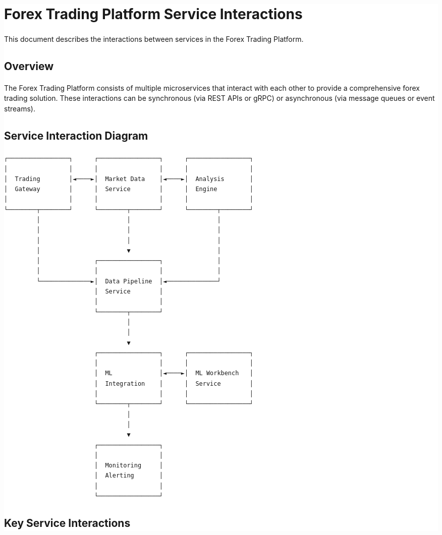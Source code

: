 # Forex Trading Platform Service Interactions

This document describes the interactions between services in the Forex Trading Platform.

## Overview

The Forex Trading Platform consists of multiple microservices that interact with each other to provide a comprehensive forex trading solution. These interactions can be synchronous (via REST APIs or gRPC) or asynchronous (via message queues or event streams).

## Service Interaction Diagram

```
┌─────────────────┐      ┌─────────────────┐      ┌─────────────────┐
│                 │      │                 │      │                 │
│  Trading        │◄────►│  Market Data    │◄────►│  Analysis       │
│  Gateway        │      │  Service        │      │  Engine         │
│                 │      │                 │      │                 │
└────────┬────────┘      └────────┬────────┘      └────────┬────────┘
         │                        │                        │
         │                        │                        │
         │                        │                        │
         │                        ▼                        │
         │               ┌─────────────────┐               │
         │               │                 │               │
         └──────────────►│  Data Pipeline  │◄──────────────┘
                         │  Service        │
                         │                 │
                         └────────┬────────┘
                                  │
                                  │
                                  ▼
                         ┌─────────────────┐      ┌─────────────────┐
                         │                 │      │                 │
                         │  ML             │◄────►│  ML Workbench   │
                         │  Integration    │      │  Service        │
                         │                 │      │                 │
                         └────────┬────────┘      └─────────────────┘
                                  │
                                  │
                                  ▼
                         ┌─────────────────┐
                         │                 │
                         │  Monitoring     │
                         │  Alerting       │
                         │                 │
                         └─────────────────┘
```

## Key Service Interactions
